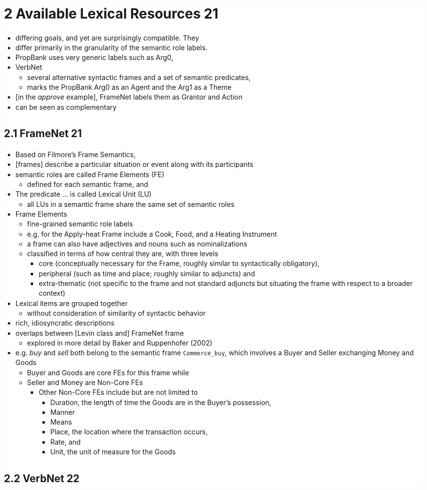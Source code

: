 # 2 Available Lexical Resources 21

* differing goals, and yet are surprisingly compatible. They 
* differ primarily in the granularity of the semantic role labels. 
* PropBank uses very generic labels such as Arg0,
* VerbNet
  * several alternative syntactic frames and a set of semantic predicates,
  * marks the PropBank Arg0 as an Agent and the Arg1 as a Theme
* [in the _approve_ example], FrameNet labels them as Grantor and Action
* can be seen as complementary

## 2.1 FrameNet 21

* Based on Filmore’s Frame Semantics,
* [frames] describe
  a particular situation or event along with its participants
* semantic roles are called Frame Elements (FE)
  * defined for each semantic frame, and
* The predicate ... is called Lexical Unit (LU)
  * all LUs in a semantic frame share the same set of semantic roles
* Frame Elements
  * fine-grained semantic role labels
  * e.g. for the Apply-heat Frame include a
    Cook, Food, and a Heating Instrument
  * a frame can also have adjectives and nouns such as nominalizations
  * classified in terms of how central they are, with three levels
    * core (conceptually necessary for the Frame, roughly similar to
      syntactically obligatory),
    * peripheral (such as time and place; roughly similar to adjuncts) and
    * extra-thematic (not specific to the frame and not standard adjuncts but
      situating the frame with respect to a broader context)
* Lexical items are grouped together
  * without consideration of similarity of syntactic behavior
* rich, idiosyncratic descriptions
* overlaps between [Levin class and] FrameNet frame
  * explored in more detail by Baker and Ruppenhofer (2002)
* e.g. _buy_ and _sell_ both belong to the semantic frame `Commerce_buy`, which
  involves a Buyer and Seller exchanging Money and Goods
  * Buyer and Goods are core FEs for this frame while
  * Seller and Money are Non-Core FEs
    * Other Non-Core FEs include but are not limited to
      * Duration, the length of time the Goods are in the Buyer’s possession,
      * Manner
      * Means
      * Place, the location where the transaction occurs,
      * Rate, and
      * Unit, the unit of measure for the Goods

## 2.2 VerbNet 22
